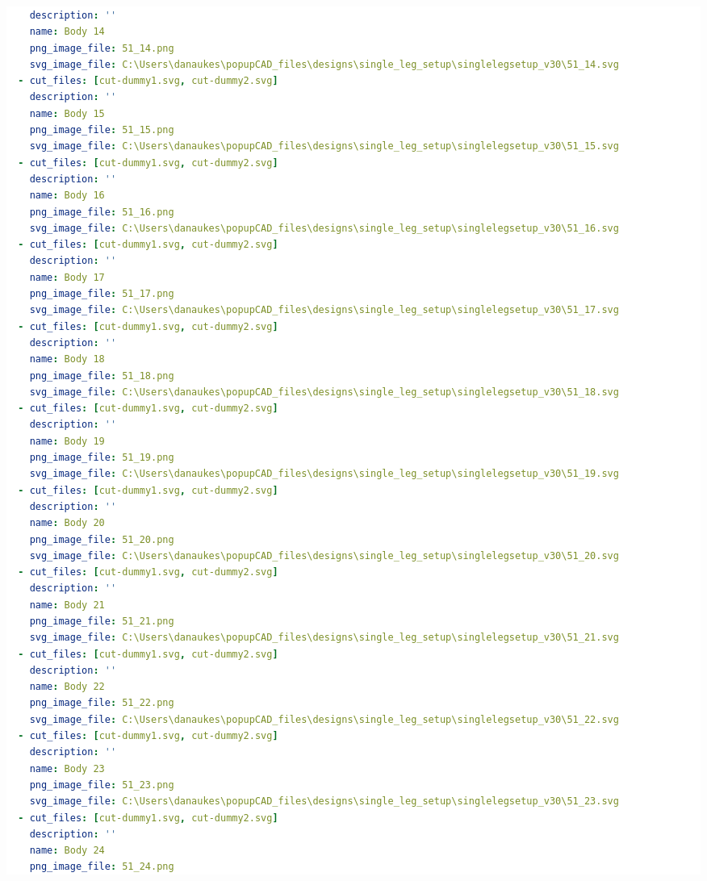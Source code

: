 ```yaml
    description: ''
    name: Body 14
    png_image_file: 51_14.png
    svg_image_file: C:\Users\danaukes\popupCAD_files\designs\single_leg_setup\singlelegsetup_v30\51_14.svg
  - cut_files: [cut-dummy1.svg, cut-dummy2.svg]
    description: ''
    name: Body 15
    png_image_file: 51_15.png
    svg_image_file: C:\Users\danaukes\popupCAD_files\designs\single_leg_setup\singlelegsetup_v30\51_15.svg
  - cut_files: [cut-dummy1.svg, cut-dummy2.svg]
    description: ''
    name: Body 16
    png_image_file: 51_16.png
    svg_image_file: C:\Users\danaukes\popupCAD_files\designs\single_leg_setup\singlelegsetup_v30\51_16.svg
  - cut_files: [cut-dummy1.svg, cut-dummy2.svg]
    description: ''
    name: Body 17
    png_image_file: 51_17.png
    svg_image_file: C:\Users\danaukes\popupCAD_files\designs\single_leg_setup\singlelegsetup_v30\51_17.svg
  - cut_files: [cut-dummy1.svg, cut-dummy2.svg]
    description: ''
    name: Body 18
    png_image_file: 51_18.png
    svg_image_file: C:\Users\danaukes\popupCAD_files\designs\single_leg_setup\singlelegsetup_v30\51_18.svg
  - cut_files: [cut-dummy1.svg, cut-dummy2.svg]
    description: ''
    name: Body 19
    png_image_file: 51_19.png
    svg_image_file: C:\Users\danaukes\popupCAD_files\designs\single_leg_setup\singlelegsetup_v30\51_19.svg
  - cut_files: [cut-dummy1.svg, cut-dummy2.svg]
    description: ''
    name: Body 20
    png_image_file: 51_20.png
    svg_image_file: C:\Users\danaukes\popupCAD_files\designs\single_leg_setup\singlelegsetup_v30\51_20.svg
  - cut_files: [cut-dummy1.svg, cut-dummy2.svg]
    description: ''
    name: Body 21
    png_image_file: 51_21.png
    svg_image_file: C:\Users\danaukes\popupCAD_files\designs\single_leg_setup\singlelegsetup_v30\51_21.svg
  - cut_files: [cut-dummy1.svg, cut-dummy2.svg]
    description: ''
    name: Body 22
    png_image_file: 51_22.png
    svg_image_file: C:\Users\danaukes\popupCAD_files\designs\single_leg_setup\singlelegsetup_v30\51_22.svg
  - cut_files: [cut-dummy1.svg, cut-dummy2.svg]
    description: ''
    name: Body 23
    png_image_file: 51_23.png
    svg_image_file: C:\Users\danaukes\popupCAD_files\designs\single_leg_setup\singlelegsetup_v30\51_23.svg
  - cut_files: [cut-dummy1.svg, cut-dummy2.svg]
    description: ''
    name: Body 24
    png_image_file: 51_24.png
```